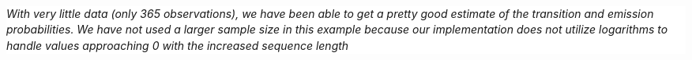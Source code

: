 _With very little data (only 365 observations), we have been able to get a pretty good estimate of the transition and emission probabilities. We have not used a larger sample size in this example because our implementation does not utilize logarithms to handle values approaching 0 with the increased sequence length_

